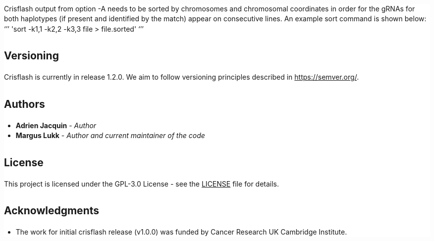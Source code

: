 Crisflash output from option -A needs to be sorted by chromosomes and chromosomal coordinates in order for the gRNAs for both haplotypes (if present and identified by the match) appear on consecutive lines. An example sort command is shown below:
‘’’
'sort -k1,1 -k2,2 -k3,3 file > file.sorted'
‘’’
## Versioning

Crisflash is currently in release 1.2.0. We aim to follow versioning principles described in https://semver.org/.

## Authors

* **Adrien Jacquin** - *Author*
* **Margus Lukk** - *Author and current maintainer of the code*

## License

This project is licensed under the GPL-3.0 License - see the [LICENSE](https://github.com/crisflash/crisflash/blob/master/LICENSE) file for details.

## Acknowledgments

* The work for initial crisflash release (v1.0.0) was funded by Cancer Research UK Cambridge Institute.

